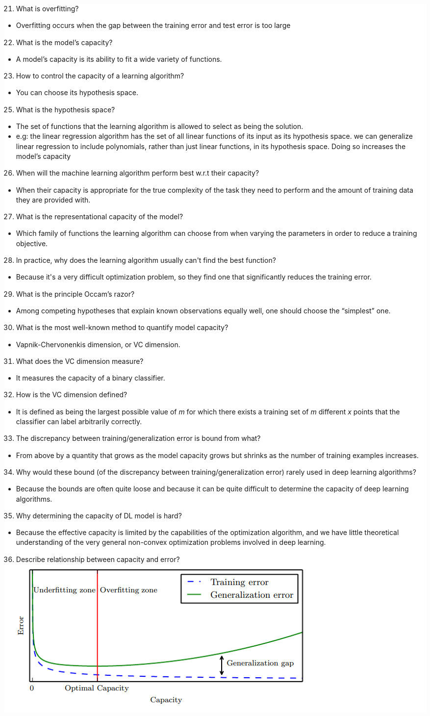 21. What is overfitting?
- Overfitting occurs when the gap between the training error and test error is too large
22. What is the model’s capacity?
- A model’s capacity is its ability to fit a wide variety of functions.
23. How to control the capacity of a learning algorithm?
- You can choose its hypothesis space.
25. What is the hypothesis space?
- The set of functions that the learning algorithm is allowed to select as being the solution.
- e.g: the linear regression algorithm has the set of all linear functions of its input as its hypothesis space. we can generalize linear regression to include polynomials, rather than just linear functions, in its hypothesis space. Doing so increases the model’s capacity
26. When will the machine learning algorithm perform best w.r.t their capacity?
- When their capacity is appropriate for the true complexity of the task they need to perform and the amount of training data they are provided with.
27. What is the representational capacity of the model?
- Which family of functions the learning algorithm can choose from when varying the parameters in order to reduce a training objective.

28. In practice, why does the learning algorithm usually can't find the best function?
- Because it's a very difficult optimization problem, so they find one that significantly reduces the training error.
29. What is the principle Occam’s razor?
- Among competing hypotheses that explain known observations equally well, one should choose the “simplest” one.
30. What is the most well-known method to quantify model capacity?
- Vapnik-Chervonenkis dimension, or VC dimension.
31. What does the VC dimension measure?
- It measures the capacity of a binary classifier.
32. How is the VC dimension defined?
- It is defined as being the largest possible value of $m$ for which there exists a training set of $m$ different $x$ points that the classifier can label arbitrarily correctly.
33. The discrepancy between training/generalization error is bound from what?
- From above by a quantity that grows as the model capacity grows but shrinks as the number of training examples increases.

34. Why would these bound (of the discrepancy between training/generalization error) rarely used in deep learning algorithms?
- Because the bounds are often quite loose and because it can be quite difficult to determine the capacity of deep learning algorithms.
35. Why determining the capacity of DL model is hard?
- Because the effective capacity is limited by the capabilities of the optimization algorithm, and we have little theoretical understanding of the very general non-convex optimization problems involved in deep learning.
36. Describe relationship between capacity and error?
![capacity_error.png](..\assets\capacity_error.png)
